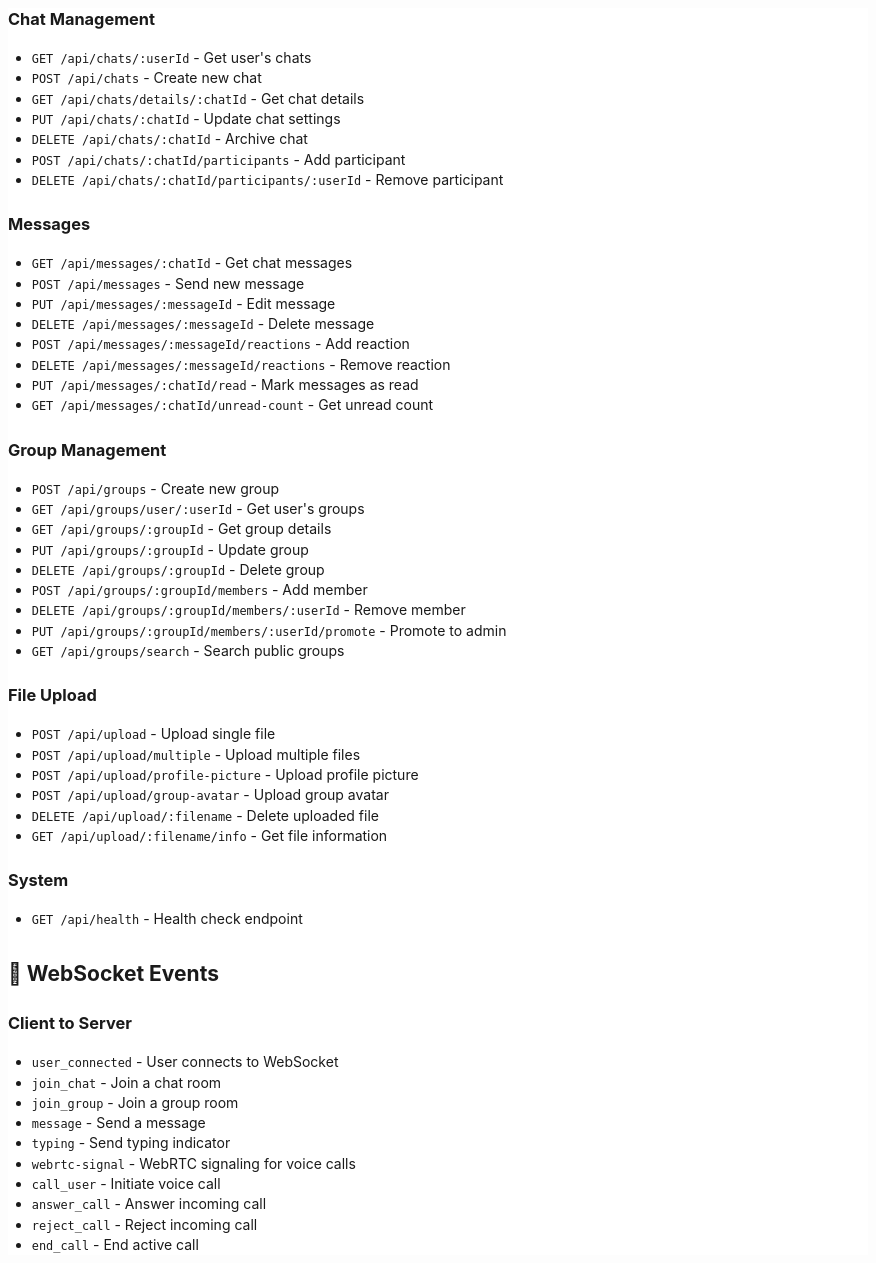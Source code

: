### Chat Management
- `GET /api/chats/:userId` - Get user's chats
- `POST /api/chats` - Create new chat
- `GET /api/chats/details/:chatId` - Get chat details
- `PUT /api/chats/:chatId` - Update chat settings
- `DELETE /api/chats/:chatId` - Archive chat
- `POST /api/chats/:chatId/participants` - Add participant
- `DELETE /api/chats/:chatId/participants/:userId` - Remove participant

### Messages
- `GET /api/messages/:chatId` - Get chat messages
- `POST /api/messages` - Send new message
- `PUT /api/messages/:messageId` - Edit message
- `DELETE /api/messages/:messageId` - Delete message
- `POST /api/messages/:messageId/reactions` - Add reaction
- `DELETE /api/messages/:messageId/reactions` - Remove reaction
- `PUT /api/messages/:chatId/read` - Mark messages as read
- `GET /api/messages/:chatId/unread-count` - Get unread count

### Group Management
- `POST /api/groups` - Create new group
- `GET /api/groups/user/:userId` - Get user's groups
- `GET /api/groups/:groupId` - Get group details
- `PUT /api/groups/:groupId` - Update group
- `DELETE /api/groups/:groupId` - Delete group
- `POST /api/groups/:groupId/members` - Add member
- `DELETE /api/groups/:groupId/members/:userId` - Remove member
- `PUT /api/groups/:groupId/members/:userId/promote` - Promote to admin
- `GET /api/groups/search` - Search public groups

### File Upload
- `POST /api/upload` - Upload single file
- `POST /api/upload/multiple` - Upload multiple files
- `POST /api/upload/profile-picture` - Upload profile picture
- `POST /api/upload/group-avatar` - Upload group avatar
- `DELETE /api/upload/:filename` - Delete uploaded file
- `GET /api/upload/:filename/info` - Get file information

### System
- `GET /api/health` - Health check endpoint

## 🔌 WebSocket Events

### Client to Server
- `user_connected` - User connects to WebSocket
- `join_chat` - Join a chat room
- `join_group` - Join a group room
- `message` - Send a message
- `typing` - Send typing indicator
- `webrtc-signal` - WebRTC signaling for voice calls
- `call_user` - Initiate voice call
- `answer_call` - Answer incoming call
- `reject_call` - Reject incoming call
- `end_call` - End active call
